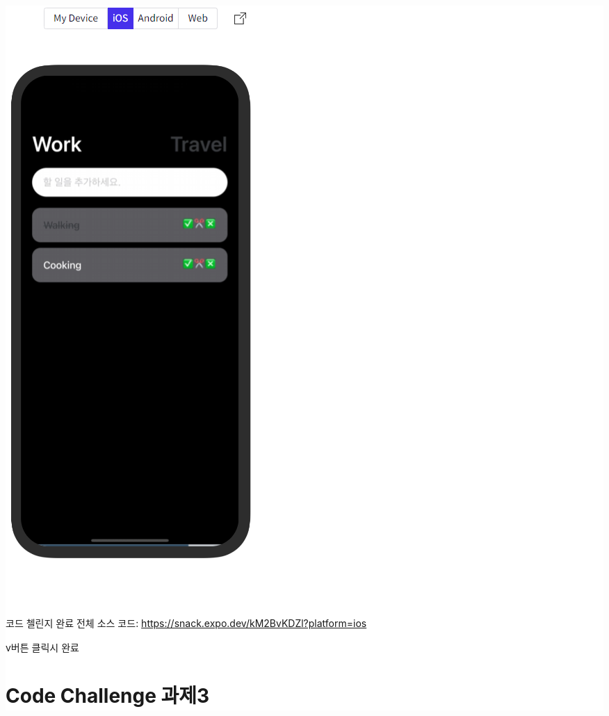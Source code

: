 
## ![file:///C:/Reactblog/LEEBLOG/static/react/component.png](../static/reactnative/challenge2-4.PNG)

코드 첼린지 완료 전체 소스 코드: https://snack.expo.dev/kM2BvKDZl?platform=ios

v버튼 클릭시 완료

# Code Challenge 과제3
